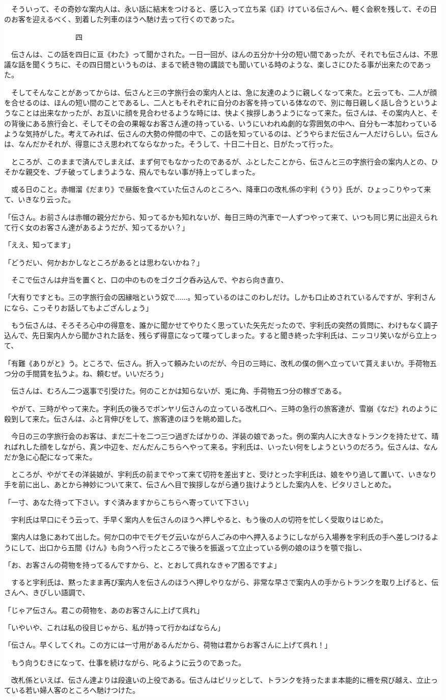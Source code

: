 　そういって、その奇妙な案内人は、永い話に結末をつけると、感じ入って立ち呆《ぼ》けている伝さんへ、軽く会釈を残して、その日のお客を迎えるべく、到着した列車のほうへ馳け去って行くのであった。



　　　　　　　　　　四



　伝さんは、この話を四日に亘《わた》って聞かされた。一日一回が、ほんの五分か十分の短い間であったが、それでも伝さんは、不思議な話を聞くうちに、その四日間というものは、まるで続き物の講談でも聞いている時のような、楽しさにひたる事が出来たのであった。

　そしてそんなことがあってからは、伝さんと三の字旅行会の案内人とは、急に友達のように親しくなって来た。と云っても、二人が顔を合せるのは、ほんの短い間のことであるし、二人ともそれぞれに自分のお客を持っている体なので、別に毎日親しく話し合うというようなことは出来なかったが、お互いに顔を見合わせるような時には、快よく挨拶しあうようになって来た。伝さんは、その案内人と、その背後にある旅行会と、そしてその会の果報なお客さん達の持っている、いうにいわれぬ劇的な雰囲気の中へ、自分も一本加わっているような気持がした。考えてみれば、伝さんの大勢の仲間の中で、この話を知っているのは、どうやらまだ伝さん一人だけらしい。伝さんは、なんだかそれが、得意にさえ思われてならなかった。そうして、十日二十日と、日がたって行った。

　ところが、このままで済んでしまえば、まず何でもなかったのであるが、ふとしたことから、伝さんと三の字旅行会の案内人との、ひそかな親交を、ブチ破ってしまうような、飛んでもない事が持上ってしまった。

　或る日のこと。赤帽溜《だまり》で昼飯を食べていた伝さんのところへ、降車口の改札係の宇利《うり》氏が、ひょっこりやって来て、いきなり云った。

「伝さん。お前さんは赤帽の親分だから、知ってるかも知れないが、毎日三時の汽車で一人ずつやって来て、いつも同じ男に出迎えられて行く女のお客さん達があるようだが、知ってるかい？」

「ええ、知ってます」

「どうだい、何かおかしなところがあるとは思わないかね？」

　そこで伝さんは弁当を置くと、口の中のものをゴクゴク呑み込んで、やおら向き直り、

「大有りですとも。三の字旅行会の因縁咄という奴で……。知っているのはこのわしだけ。しかも口止めされているんですが、宇利さんになら、こっそりお話してもよござんしょう」

　もう伝さんは、そろそろ心中の得意を、誰かに聞かせてやりたく思っていた矢先だったので、宇利氏の突然の質問に、わけもなく調子込んで、先日案内人から聞かされた話を、残らず得意になって喋ってしまった。すると聞き終った宇利氏は、ニッコリ笑いながら立上って、

「有難《ありがと》う。ところで、伝さん。折入って頼みたいのだが、今日の三時に、改札の僕の側へ立っていて貰えまいか。手荷物五つ分の手間賃を払うよ。ね、頼むぜ。いいだろう」

　伝さんは、むろん二つ返事で引受けた。何のことかは知らないが、兎に角、手荷物五つ分の稼ぎである。

　やがて、三時がやって来た。字利氏の後ろでボンヤリ伝さんの立っている改札口へ、三時の急行の旅客達が、雪崩《なだ》れのように殺到して来た。伝さんは、ふと背伸びをして、旅客達のほうを眺め廻した。

　今日の三の字旅行会のお客は、まだ二十を二つ三つ過ぎたばかりの、洋装の娘であった。例の案内人に大きなトランクを持たせて、晴ればれした顔をしながら、真ン中辺を、だんだんこちらへやって来る。宇利氏は、いったい何をしようというのだろう。伝さんは、なんだか急に心配になって来た。

　ところが、やがてその洋装娘が、宇利氏の前までやって来て切符を差出すと、受けとった宇利氏は、娘をやり過して置いて、いきなり手を前に出し、あとから神妙について来て、伝さんへ目で挨拶しながら通り抜けようとした案内人を、ピタリさしとめた。

「一寸、あなた待って下さい。すぐ済みますからこちらへ寄っていて下さい」

　宇利氏は早口にそう云って、手早く案内人を伝さんのほうへ押しやると、もう後の人の切符を忙しく受取りはじめた。

　案内人は急にあわて出した。何か口の中でモグモグ云いながら人ごみの中へ押入るようにしながら入場券を宇利氏の手へ差しつけるようにして、出口から五間《けん》も向うへ行ったところで後ろを振返って立止っている例の娘のほうを顎で指し、

「お、お客さんの荷物を持ってるんですから、と、とおして呉れなきゃア困るですよ」

　すると宇利氏は、黙ったまま再び案内人を伝さんのほうへ押しやりながら、非常な早さで案内人の手からトランクを取り上げると、伝さんへ、きびしい語調で、

「じゃア伝さん。君この荷物を、あのお客さんに上げて呉れ」

「いやいや、これは私の役目じゃから、私が持って行かねばならん」

「伝さん。早くしてくれ。この方には一寸用があるんだから、荷物は君からお客さんに上げて呉れ！」

　もう向うむきになって、仕事を続けながら、叱るように云うのであった。

　改札係といえば、伝さん達よりは段違いの上役である。伝さんはピリッとして、トランクを持ったまま本能的に柵を飛び越え、立止っている若い婦人客のところへ馳けつけた。
